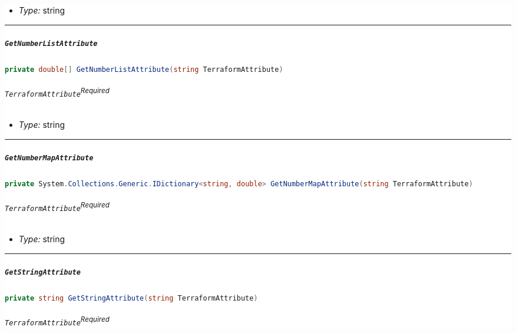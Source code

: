 - *Type:* string

---

##### `GetNumberListAttribute` <a name="GetNumberListAttribute" id="@cdktf/provider-azurerm.maintenanceAssignmentDedicatedHost.MaintenanceAssignmentDedicatedHostTimeoutsOutputReference.getNumberListAttribute"></a>

```csharp
private double[] GetNumberListAttribute(string TerraformAttribute)
```

###### `TerraformAttribute`<sup>Required</sup> <a name="TerraformAttribute" id="@cdktf/provider-azurerm.maintenanceAssignmentDedicatedHost.MaintenanceAssignmentDedicatedHostTimeoutsOutputReference.getNumberListAttribute.parameter.terraformAttribute"></a>

- *Type:* string

---

##### `GetNumberMapAttribute` <a name="GetNumberMapAttribute" id="@cdktf/provider-azurerm.maintenanceAssignmentDedicatedHost.MaintenanceAssignmentDedicatedHostTimeoutsOutputReference.getNumberMapAttribute"></a>

```csharp
private System.Collections.Generic.IDictionary<string, double> GetNumberMapAttribute(string TerraformAttribute)
```

###### `TerraformAttribute`<sup>Required</sup> <a name="TerraformAttribute" id="@cdktf/provider-azurerm.maintenanceAssignmentDedicatedHost.MaintenanceAssignmentDedicatedHostTimeoutsOutputReference.getNumberMapAttribute.parameter.terraformAttribute"></a>

- *Type:* string

---

##### `GetStringAttribute` <a name="GetStringAttribute" id="@cdktf/provider-azurerm.maintenanceAssignmentDedicatedHost.MaintenanceAssignmentDedicatedHostTimeoutsOutputReference.getStringAttribute"></a>

```csharp
private string GetStringAttribute(string TerraformAttribute)
```

###### `TerraformAttribute`<sup>Required</sup> <a name="TerraformAttribute" id="@cdktf/provider-azurerm.maintenanceAssignmentDedicatedHost.MaintenanceAssignmentDedicatedHostTimeoutsOutputReference.getStringAttribute.parameter.terraformAttribute"></a>
